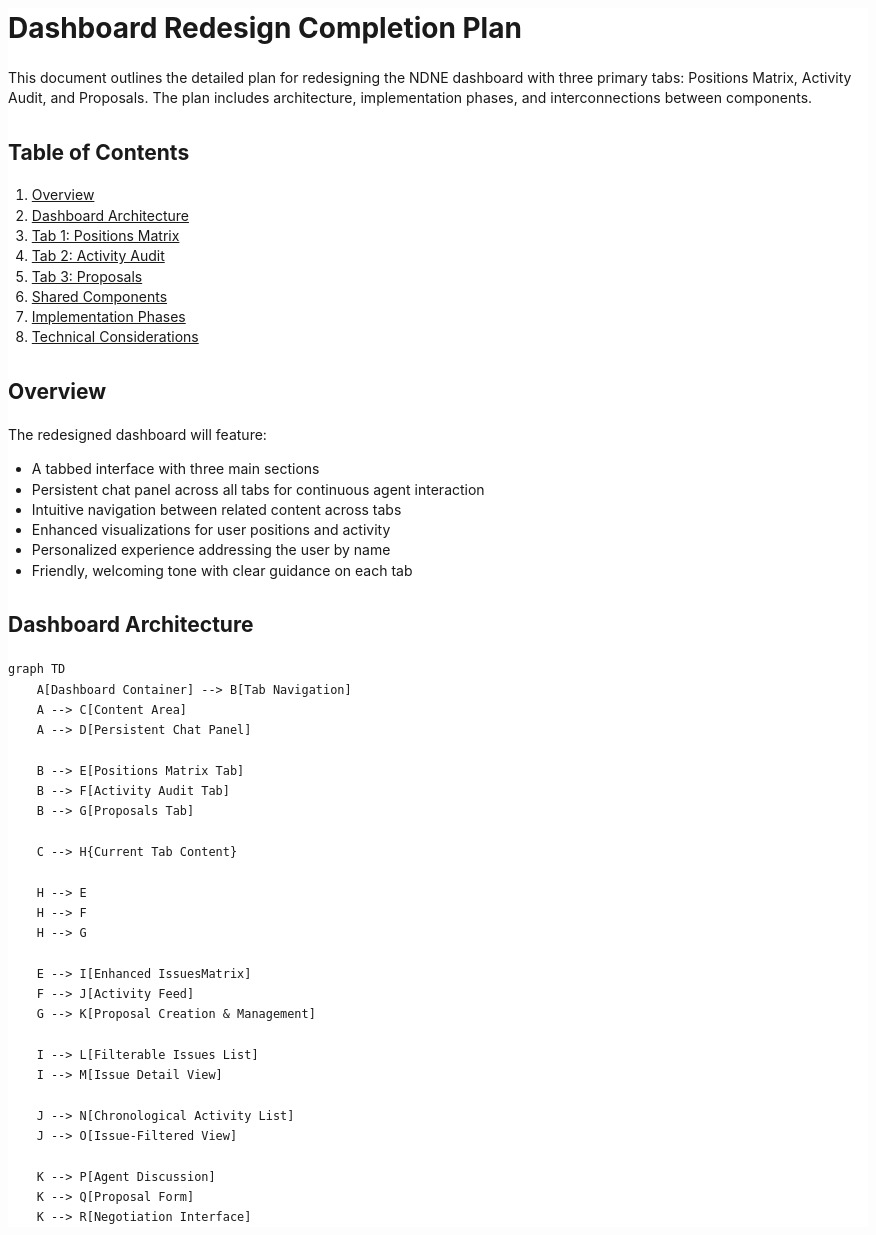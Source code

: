 # Dashboard Redesign Completion Plan

This document outlines the detailed plan for redesigning the NDNE dashboard with three primary tabs: Positions Matrix, Activity Audit, and Proposals. The plan includes architecture, implementation phases, and interconnections between components.

## Table of Contents
1. [Overview](#overview)
2. [Dashboard Architecture](#dashboard-architecture)
3. [Tab 1: Positions Matrix](#tab-1-positions-matrix)
4. [Tab 2: Activity Audit](#tab-2-activity-audit)
5. [Tab 3: Proposals](#tab-3-proposals)
6. [Shared Components](#shared-components)
7. [Implementation Phases](#implementation-phases)
8. [Technical Considerations](#technical-considerations)

## Overview

The redesigned dashboard will feature:

- A tabbed interface with three main sections
- Persistent chat panel across all tabs for continuous agent interaction
- Intuitive navigation between related content across tabs
- Enhanced visualizations for user positions and activity
- Personalized experience addressing the user by name
- Friendly, welcoming tone with clear guidance on each tab

## Dashboard Architecture

```mermaid
graph TD
    A[Dashboard Container] --> B[Tab Navigation]
    A --> C[Content Area]
    A --> D[Persistent Chat Panel]
    
    B --> E[Positions Matrix Tab]
    B --> F[Activity Audit Tab]
    B --> G[Proposals Tab]
    
    C --> H{Current Tab Content}
    
    H --> E
    H --> F
    H --> G
    
    E --> I[Enhanced IssuesMatrix]
    F --> J[Activity Feed]
    G --> K[Proposal Creation & Management]
    
    I --> L[Filterable Issues List]
    I --> M[Issue Detail View]
    
    J --> N[Chronological Activity List]
    J --> O[Issue-Filtered View]
    
    K --> P[Agent Discussion]
    K --> Q[Proposal Form]
    K --> R[Negotiation Interface]
```
